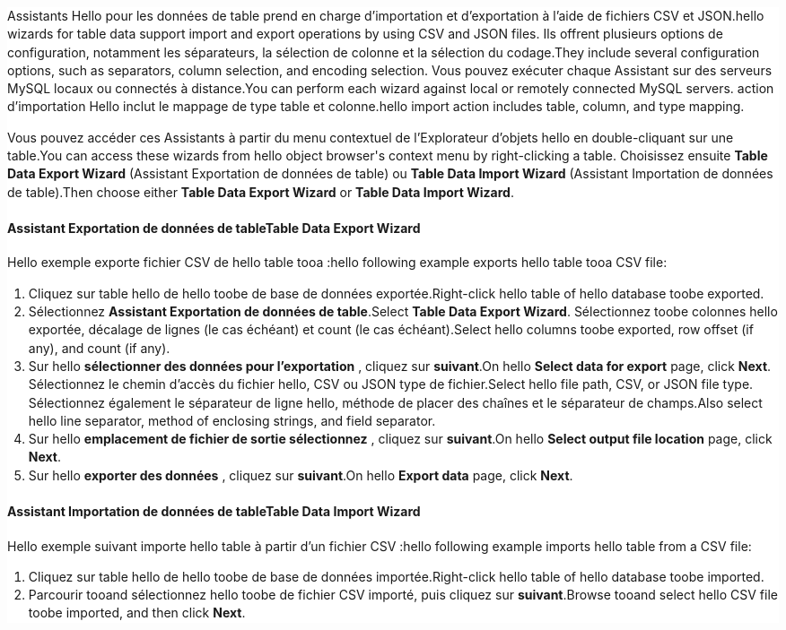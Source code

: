 <span data-ttu-id="6fcb2-153">Assistants Hello pour les données de table prend en charge d’importation et d’exportation à l’aide de fichiers CSV et JSON.</span><span class="sxs-lookup"><span data-stu-id="6fcb2-153">hello wizards for table data support import and export operations by using CSV and JSON files.</span></span> <span data-ttu-id="6fcb2-154">Ils offrent plusieurs options de configuration, notamment les séparateurs, la sélection de colonne et la sélection du codage.</span><span class="sxs-lookup"><span data-stu-id="6fcb2-154">They include several configuration options, such as separators, column selection, and encoding selection.</span></span> <span data-ttu-id="6fcb2-155">Vous pouvez exécuter chaque Assistant sur des serveurs MySQL locaux ou connectés à distance.</span><span class="sxs-lookup"><span data-stu-id="6fcb2-155">You can perform each wizard against local or remotely connected MySQL servers.</span></span> <span data-ttu-id="6fcb2-156">action d’importation Hello inclut le mappage de type table et colonne.</span><span class="sxs-lookup"><span data-stu-id="6fcb2-156">hello import action includes table, column, and type mapping.</span></span> 

<span data-ttu-id="6fcb2-157">Vous pouvez accéder ces Assistants à partir du menu contextuel de l’Explorateur d’objets hello en double-cliquant sur une table.</span><span class="sxs-lookup"><span data-stu-id="6fcb2-157">You can access these wizards from hello object browser's context menu by right-clicking a table.</span></span> <span data-ttu-id="6fcb2-158">Choisissez ensuite **Table Data Export Wizard** (Assistant Exportation de données de table) ou **Table Data Import Wizard** (Assistant Importation de données de table).</span><span class="sxs-lookup"><span data-stu-id="6fcb2-158">Then choose either **Table Data Export Wizard** or **Table Data Import Wizard**.</span></span> 

#### <a name="table-data-export-wizard"></a><span data-ttu-id="6fcb2-159">Assistant Exportation de données de table</span><span class="sxs-lookup"><span data-stu-id="6fcb2-159">Table Data Export Wizard</span></span>
<span data-ttu-id="6fcb2-160">Hello exemple exporte fichier CSV de hello table tooa :</span><span class="sxs-lookup"><span data-stu-id="6fcb2-160">hello following example exports hello table tooa CSV file:</span></span> 
1. <span data-ttu-id="6fcb2-161">Cliquez sur table hello de hello toobe de base de données exportée.</span><span class="sxs-lookup"><span data-stu-id="6fcb2-161">Right-click hello table of hello database toobe exported.</span></span> 
2. <span data-ttu-id="6fcb2-162">Sélectionnez **Assistant Exportation de données de table**.</span><span class="sxs-lookup"><span data-stu-id="6fcb2-162">Select **Table Data Export Wizard**.</span></span> <span data-ttu-id="6fcb2-163">Sélectionnez toobe colonnes hello exportée, décalage de lignes (le cas échéant) et count (le cas échéant).</span><span class="sxs-lookup"><span data-stu-id="6fcb2-163">Select hello columns toobe exported, row offset (if any), and count (if any).</span></span> 
3. <span data-ttu-id="6fcb2-164">Sur hello **sélectionner des données pour l’exportation** , cliquez sur **suivant**.</span><span class="sxs-lookup"><span data-stu-id="6fcb2-164">On hello **Select data for export** page, click **Next**.</span></span> <span data-ttu-id="6fcb2-165">Sélectionnez le chemin d’accès du fichier hello, CSV ou JSON type de fichier.</span><span class="sxs-lookup"><span data-stu-id="6fcb2-165">Select hello file path, CSV, or JSON file type.</span></span> <span data-ttu-id="6fcb2-166">Sélectionnez également le séparateur de ligne hello, méthode de placer des chaînes et le séparateur de champs.</span><span class="sxs-lookup"><span data-stu-id="6fcb2-166">Also select hello line separator, method of enclosing strings, and field separator.</span></span> 
4. <span data-ttu-id="6fcb2-167">Sur hello **emplacement de fichier de sortie sélectionnez** , cliquez sur **suivant**.</span><span class="sxs-lookup"><span data-stu-id="6fcb2-167">On hello **Select output file location** page, click **Next**.</span></span> 
5. <span data-ttu-id="6fcb2-168">Sur hello **exporter des données** , cliquez sur **suivant**.</span><span class="sxs-lookup"><span data-stu-id="6fcb2-168">On hello **Export data** page, click **Next**.</span></span>

#### <a name="table-data-import-wizard"></a><span data-ttu-id="6fcb2-169">Assistant Importation de données de table</span><span class="sxs-lookup"><span data-stu-id="6fcb2-169">Table Data Import Wizard</span></span>
<span data-ttu-id="6fcb2-170">Hello exemple suivant importe hello table à partir d’un fichier CSV :</span><span class="sxs-lookup"><span data-stu-id="6fcb2-170">hello following example imports hello table from a CSV file:</span></span>
1. <span data-ttu-id="6fcb2-171">Cliquez sur table hello de hello toobe de base de données importée.</span><span class="sxs-lookup"><span data-stu-id="6fcb2-171">Right-click hello table of hello database toobe imported.</span></span> 
2. <span data-ttu-id="6fcb2-172">Parcourir tooand sélectionnez hello toobe de fichier CSV importé, puis cliquez sur **suivant**.</span><span class="sxs-lookup"><span data-stu-id="6fcb2-172">Browse tooand select hello CSV file toobe imported, and then click **Next**.</span></span> 